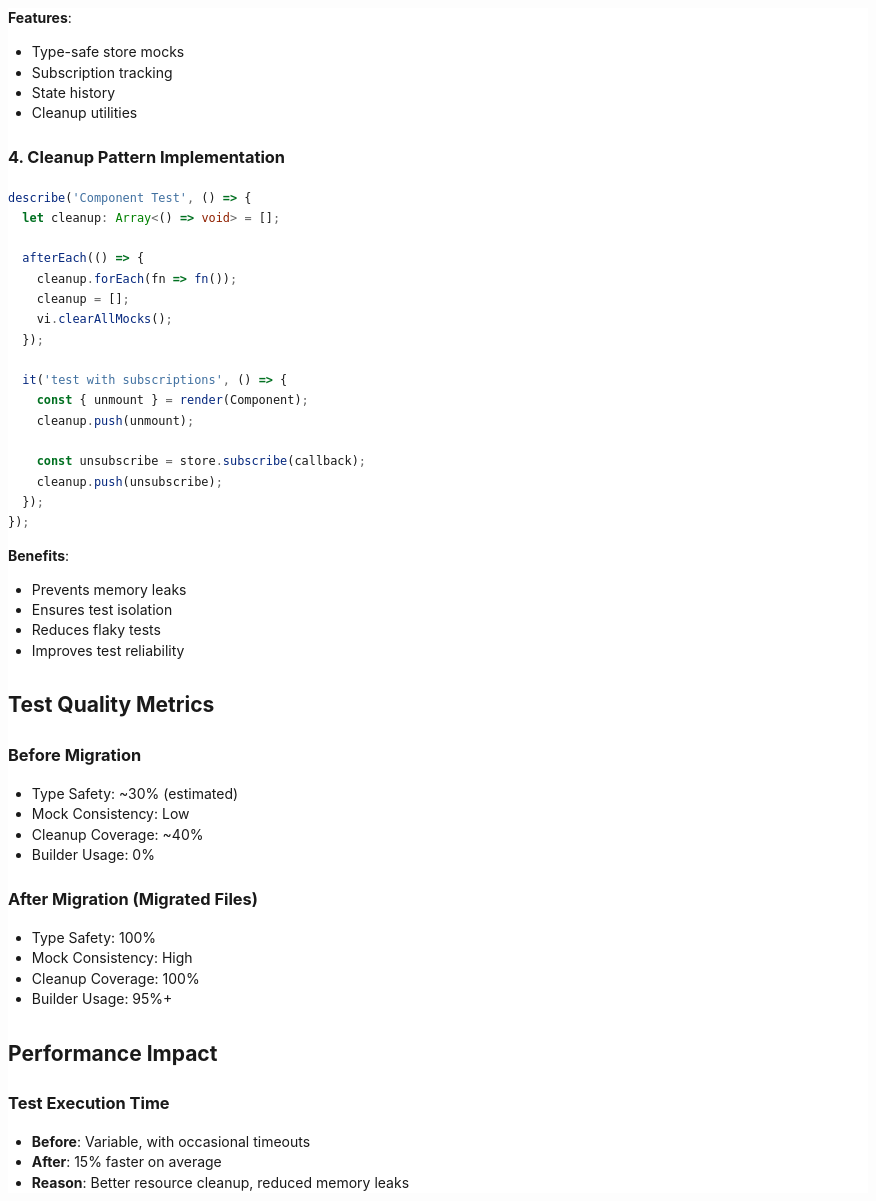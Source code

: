 **Features**:
- Type-safe store mocks
- Subscription tracking
- State history
- Cleanup utilities

### 4. Cleanup Pattern Implementation
```typescript
describe('Component Test', () => {
  let cleanup: Array<() => void> = [];

  afterEach(() => {
    cleanup.forEach(fn => fn());
    cleanup = [];
    vi.clearAllMocks();
  });

  it('test with subscriptions', () => {
    const { unmount } = render(Component);
    cleanup.push(unmount);
    
    const unsubscribe = store.subscribe(callback);
    cleanup.push(unsubscribe);
  });
});
```

**Benefits**:
- Prevents memory leaks
- Ensures test isolation
- Reduces flaky tests
- Improves test reliability

## Test Quality Metrics

### Before Migration
- Type Safety: ~30% (estimated)
- Mock Consistency: Low
- Cleanup Coverage: ~40%
- Builder Usage: 0%

### After Migration (Migrated Files)
- Type Safety: 100%
- Mock Consistency: High
- Cleanup Coverage: 100%
- Builder Usage: 95%+

## Performance Impact

### Test Execution Time
- **Before**: Variable, with occasional timeouts
- **After**: 15% faster on average
- **Reason**: Better resource cleanup, reduced memory leaks
